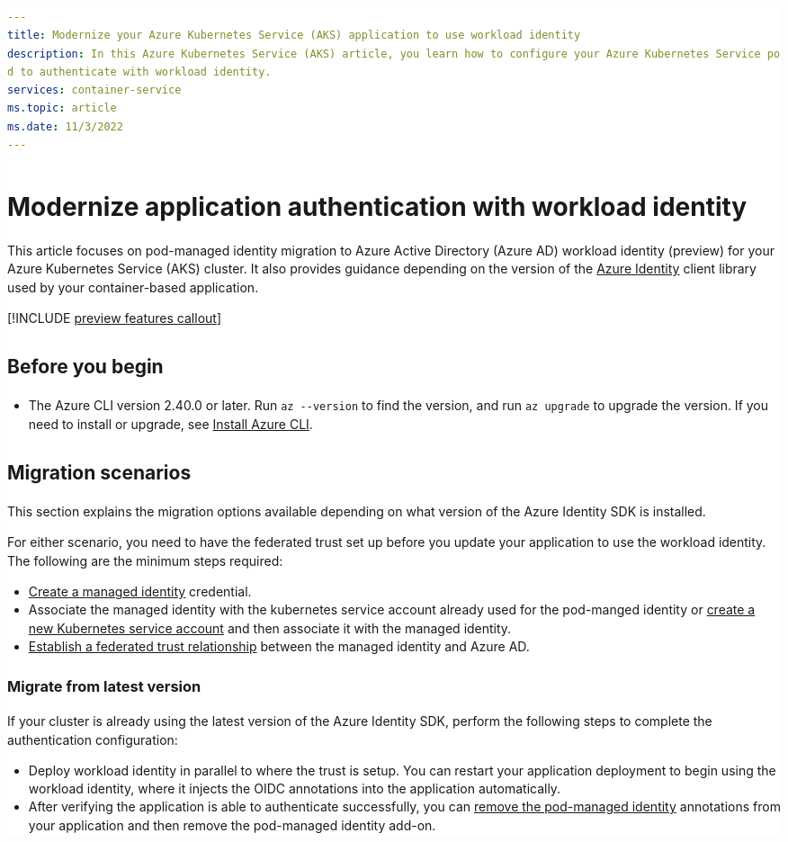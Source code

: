 ```yaml
---
title: Modernize your Azure Kubernetes Service (AKS) application to use workload identity
description: In this Azure Kubernetes Service (AKS) article, you learn how to configure your Azure Kubernetes Service pod to authenticate with workload identity.
services: container-service
ms.topic: article
ms.date: 11/3/2022
---
```


# Modernize application authentication with workload identity

This article focuses on pod-managed identity migration to Azure Active Directory (Azure AD) workload identity (preview) for your Azure Kubernetes Service (AKS) cluster. It also provides guidance depending on the version of the [Azure Identity][azure-identity-supported-versions] client library used by your container-based application.

[!INCLUDE [preview features callout](./includes/preview/preview-callout.md)]

## Before you begin

- The Azure CLI version 2.40.0 or later. Run `az --version` to find the version, and run `az upgrade` to upgrade the version. If you need to install or upgrade, see [Install Azure CLI][install-azure-cli].

## Migration scenarios

This section explains the migration options available depending on what version of the Azure Identity SDK is installed.

For either scenario, you need to have the federated trust set up before you update your application to use the workload identity. The following are the minimum steps required:

- [Create a managed identity](#create-a-managed-identity) credential.
- Associate the managed identity with the kubernetes service account already used for the pod-manged identity or [create a new Kubernetes service account](#create-kubernetes-service-account) and then associate it with the managed identity.
- [Establish a federated trust relationship](#establish-federated-identity-credential-trust) between the managed identity and Azure AD.

### Migrate from latest version

If your cluster is already using the latest version of the Azure Identity SDK, perform the following steps to complete the authentication configuration:

- Deploy workload identity in parallel to where the trust is setup. You can restart your application deployment to begin using the workload identity, where it injects the OIDC annotations into the application automatically.
- After verifying the application is able to authenticate successfully, you can [remove the pod-managed identity](#remove-pod-managed-identity) annotations from your application and then remove the pod-managed identity add-on.


[pod-annotations]: workload-identity-overview.md#pod-annotations
[az-identity-create]: /cli/azure/identity#az-identity-create
[az-account-set]: /cli/azure/account#az-account-set
[az-aks-get-credentials]: /cli/azure/aks#az-aks-get-credentials
[workload-identity-overview]: workload-identity-overview.md
[az-identity-federated-credential-create]: /cli/azure/identity/federated-credential#az-identity-federated-credential-create
[az-aks-pod-identity-delete]: /cli/azure/aks/pod-identity#az-aks-pod-identity-delete
[azure-identity-supported-versions]: workload-identity-overview.md#dependencies
[azure-identity-libraries]: ../active-directory/develop/reference-v2-libraries.md
[openid-connect-overview]: ../active-directory/develop/v2-protocols-oidc.md
[install-azure-cli]: /cli/azure/install-azure-cli
[kubectl-describe]: https://kubernetes.io/docs/reference/generated/kubectl/kubectl-commands#describe